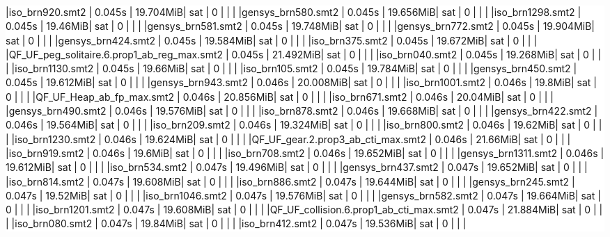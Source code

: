 |iso_brn920.smt2                                              |    0.045s | 19.704MiB| sat | 0 |  |  |
|gensys_brn580.smt2                                           |    0.045s | 19.656MiB| sat | 0 |  |  |
|iso_brn1298.smt2                                             |    0.045s | 19.46MiB| sat | 0 |  |  |
|gensys_brn581.smt2                                           |    0.045s | 19.748MiB| sat | 0 |  |  |
|gensys_brn772.smt2                                           |    0.045s | 19.904MiB| sat | 0 |  |  |
|gensys_brn424.smt2                                           |    0.045s | 19.584MiB| sat | 0 |  |  |
|iso_brn375.smt2                                              |    0.045s | 19.672MiB| sat | 0 |  |  |
|QF_UF_peg_solitaire.6.prop1_ab_reg_max.smt2                  |    0.045s | 21.492MiB| sat | 0 |  |  |
|iso_brn040.smt2                                              |    0.045s | 19.268MiB| sat | 0 |  |  |
|iso_brn1130.smt2                                             |    0.045s | 19.66MiB| sat | 0 |  |  |
|iso_brn105.smt2                                              |    0.045s | 19.784MiB| sat | 0 |  |  |
|gensys_brn450.smt2                                           |    0.045s | 19.612MiB| sat | 0 |  |  |
|gensys_brn943.smt2                                           |    0.046s | 20.008MiB| sat | 0 |  |  |
|iso_brn1001.smt2                                             |    0.046s | 19.8MiB| sat | 0 |  |  |
|QF_UF_Heap_ab_fp_max.smt2                                    |    0.046s | 20.856MiB| sat | 0 |  |  |
|iso_brn671.smt2                                              |    0.046s | 20.04MiB| sat | 0 |  |  |
|gensys_brn490.smt2                                           |    0.046s | 19.576MiB| sat | 0 |  |  |
|iso_brn878.smt2                                              |    0.046s | 19.668MiB| sat | 0 |  |  |
|gensys_brn422.smt2                                           |    0.046s | 19.564MiB| sat | 0 |  |  |
|iso_brn209.smt2                                              |    0.046s | 19.324MiB| sat | 0 |  |  |
|iso_brn800.smt2                                              |    0.046s | 19.62MiB| sat | 0 |  |  |
|iso_brn1230.smt2                                             |    0.046s | 19.624MiB| sat | 0 |  |  |
|QF_UF_gear.2.prop3_ab_cti_max.smt2                           |    0.046s | 21.66MiB| sat | 0 |  |  |
|iso_brn919.smt2                                              |    0.046s | 19.6MiB| sat | 0 |  |  |
|iso_brn708.smt2                                              |    0.046s | 19.652MiB| sat | 0 |  |  |
|gensys_brn1311.smt2                                          |    0.046s | 19.612MiB| sat | 0 |  |  |
|iso_brn534.smt2                                              |    0.047s | 19.496MiB| sat | 0 |  |  |
|gensys_brn437.smt2                                           |    0.047s | 19.652MiB| sat | 0 |  |  |
|iso_brn814.smt2                                              |    0.047s | 19.608MiB| sat | 0 |  |  |
|iso_brn886.smt2                                              |    0.047s | 19.644MiB| sat | 0 |  |  |
|gensys_brn245.smt2                                           |    0.047s | 19.52MiB| sat | 0 |  |  |
|iso_brn1046.smt2                                             |    0.047s | 19.576MiB| sat | 0 |  |  |
|gensys_brn582.smt2                                           |    0.047s | 19.664MiB| sat | 0 |  |  |
|iso_brn1201.smt2                                             |    0.047s | 19.608MiB| sat | 0 |  |  |
|QF_UF_collision.6.prop1_ab_cti_max.smt2                      |    0.047s | 21.884MiB| sat | 0 |  |  |
|iso_brn080.smt2                                              |    0.047s | 19.84MiB| sat | 0 |  |  |
|iso_brn412.smt2                                              |    0.047s | 19.536MiB| sat | 0 |  |  |